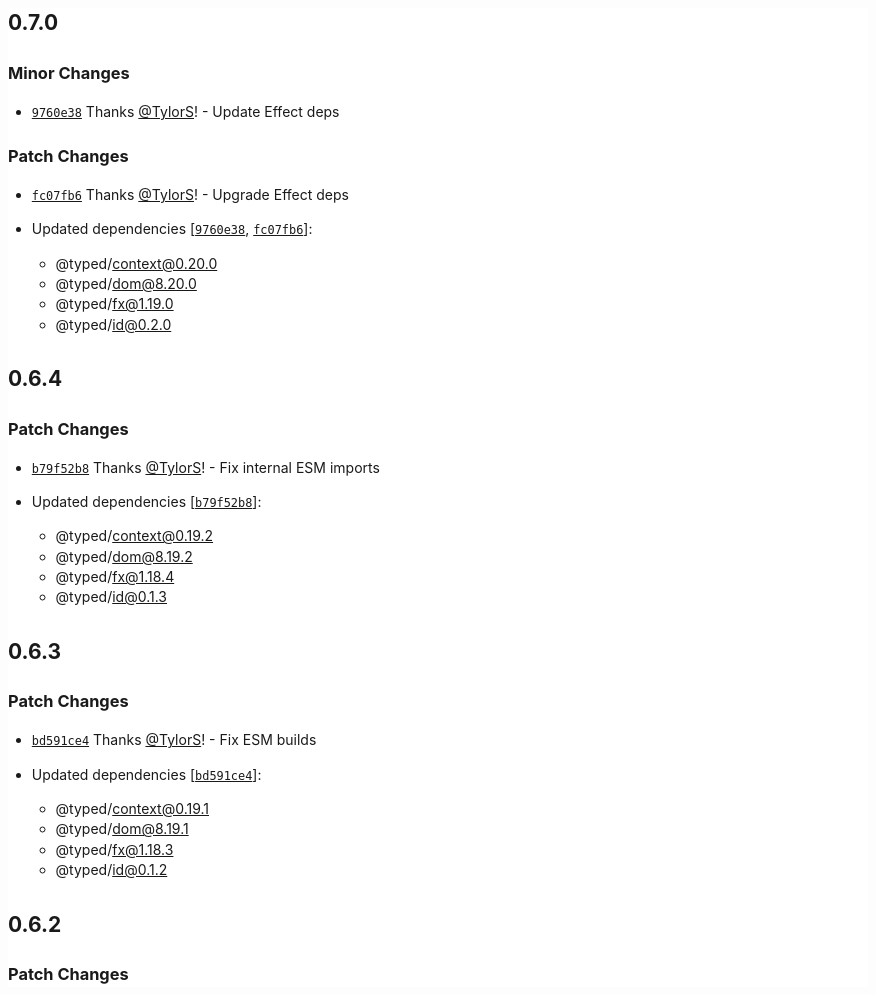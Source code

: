 ## 0.7.0

### Minor Changes

- [`9760e38`](https://github.com/TylorS/typed/commit/9760e38d3f38cc7d75fb3362c1691d82ac795bac) Thanks [@TylorS](https://github.com/TylorS)! - Update Effect deps

### Patch Changes

- [`fc07fb6`](https://github.com/TylorS/typed/commit/fc07fb6b4716b4dc198cdc480ff8f345f9f7ef76) Thanks [@TylorS](https://github.com/TylorS)! - Upgrade Effect deps

- Updated dependencies [[`9760e38`](https://github.com/TylorS/typed/commit/9760e38d3f38cc7d75fb3362c1691d82ac795bac), [`fc07fb6`](https://github.com/TylorS/typed/commit/fc07fb6b4716b4dc198cdc480ff8f345f9f7ef76)]:
  - @typed/context@0.20.0
  - @typed/dom@8.20.0
  - @typed/fx@1.19.0
  - @typed/id@0.2.0

## 0.6.4

### Patch Changes

- [`b79f52b8`](https://github.com/TylorS/typed/commit/b79f52b8f30b33db609880e1c7304a0d82e3bc7f) Thanks [@TylorS](https://github.com/TylorS)! - Fix internal ESM imports

- Updated dependencies [[`b79f52b8`](https://github.com/TylorS/typed/commit/b79f52b8f30b33db609880e1c7304a0d82e3bc7f)]:
  - @typed/context@0.19.2
  - @typed/dom@8.19.2
  - @typed/fx@1.18.4
  - @typed/id@0.1.3

## 0.6.3

### Patch Changes

- [`bd591ce4`](https://github.com/TylorS/typed/commit/bd591ce436247967cd0daeb5413335f06aea4418) Thanks [@TylorS](https://github.com/TylorS)! - Fix ESM builds

- Updated dependencies [[`bd591ce4`](https://github.com/TylorS/typed/commit/bd591ce436247967cd0daeb5413335f06aea4418)]:
  - @typed/context@0.19.1
  - @typed/dom@8.19.1
  - @typed/fx@1.18.3
  - @typed/id@0.1.2

## 0.6.2

### Patch Changes
